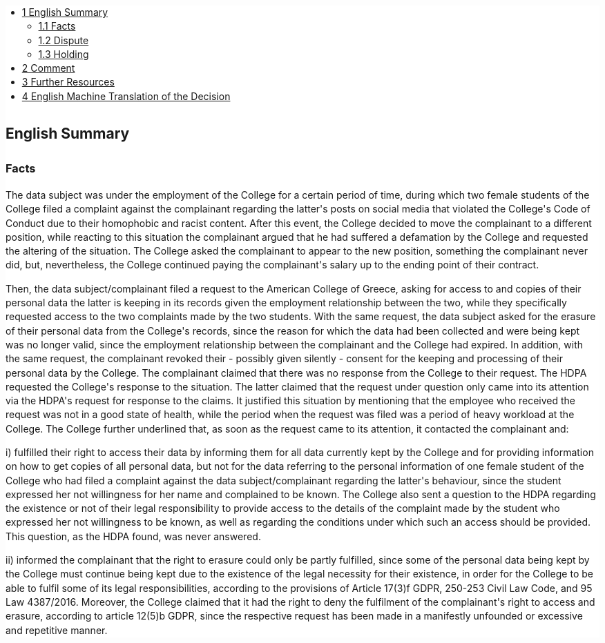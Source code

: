 *   [1 English Summary](#English_Summary)
    *   [1.1 Facts](#Facts)
    *   [1.2 Dispute](#Dispute)
    *   [1.3 Holding](#Holding)
*   [2 Comment](#Comment)
*   [3 Further Resources](#Further_Resources)
*   [4 English Machine Translation of the Decision](#English_Machine_Translation_of_the_Decision)

## English Summary

### Facts

The data subject was under the employment of the College for a certain period of time, during which two female students of the College filed a complaint against the complainant regarding the latter's posts on social media that violated the College's Code of Conduct due to their homophobic and racist content. After this event, the College decided to move the complainant to a different position, while reacting to this situation the complainant argued that he had suffered a defamation by the College and requested the altering of the situation. The College asked the complainant to appear to the new position, something the complainant never did, but, nevertheless, the College continued paying the complainant's salary up to the ending point of their contract.

Then, the data subject/complainant filed a request to the American College of Greece, asking for access to and copies of their personal data the latter is keeping in its records given the employment relationship between the two, while they specifically requested access to the two complaints made by the two students. With the same request, the data subject asked for the erasure of their personal data from the College's records, since the reason for which the data had been collected and were being kept was no longer valid, since the employment relationship between the complainant and the College had expired. In addition, with the same request, the complainant revoked their - possibly given silently - consent for the keeping and processing of their personal data by the College. The complainant claimed that there was no response from the College to their request. The HDPA requested the College's response to the situation. The latter claimed that the request under question only came into its attention via the HDPA's request for response to the claims. It justified this situation by mentioning that the employee who received the request was not in a good state of health, while the period when the request was filed was a period of heavy workload at the College. The College further underlined that, as soon as the request came to its attention, it contacted the complainant and:

i) fulfilled their right to access their data by informing them for all data currently kept by the College and for providing information on how to get copies of all personal data, but not for the data referring to the personal information of one female student of the College who had filed a complaint against the data subject/complainant regarding the latter's behaviour, since the student expressed her not willingness for her name and complained to be known. The College also sent a question to the HDPA regarding the existence or not of their legal responsibility to provide access to the details of the complaint made by the student who expressed her not willingness to be known, as well as regarding the conditions under which such an access should be provided. This question, as the HDPA found, was never answered.

ii) informed the complainant that the right to erasure could only be partly fulfilled, since some of the personal data being kept by the College must continue being kept due to the existence of the legal necessity for their existence, in order for the College to be able to fulfil some of its legal responsibilities, according to the provisions of Article 17(3)f GDPR, 250-253 Civil Law Code, and 95 Law 4387/2016. Moreover, the College claimed that it had the right to deny the fulfilment of the complainant's right to access and erasure, according to article 12(5)b GDPR, since the respective request has been made in a manifestly unfounded or excessive and repetitive manner.
